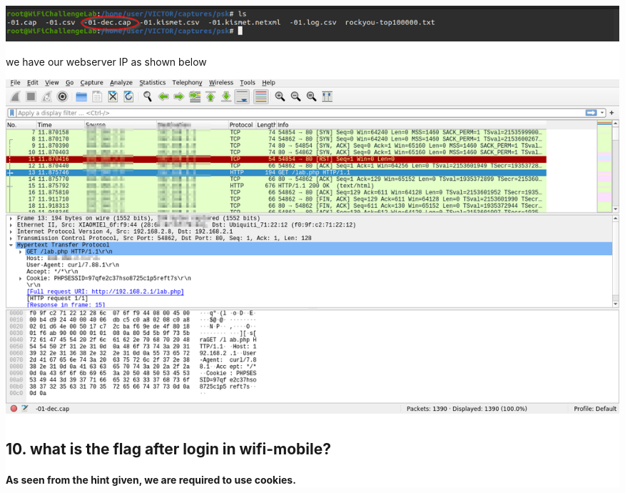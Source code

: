 ![image.png](image%2028.png)

we have our webserver IP as shown below

![image.png](image%2029.png)

## **10. what is the flag after login in wifi-mobile?**

**As seen from the hint given, we are required to use cookies.**			
